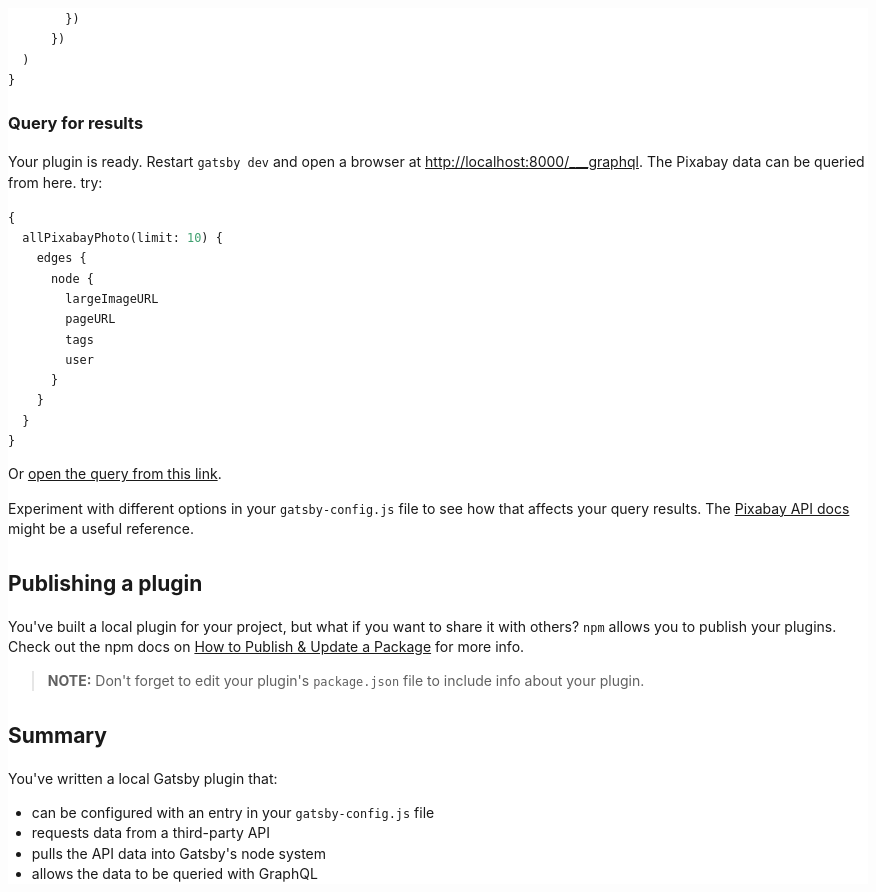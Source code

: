 ```js{15-35,52-55}
        })
      })
  )
}
```

### Query for results

Your plugin is ready. Restart `gatsby dev` and open a browser at [http://localhost:8000/\_\_\_graphql](http://localhost:8000/___graphql). The Pixabay data can be queried from here. try:

```graphql
{
  allPixabayPhoto(limit: 10) {
    edges {
      node {
        largeImageURL
        pageURL
        tags
        user
      }
    }
  }
}
```

Or [open the query from this link](<http://localhost:8000/___graphql?query=%7B%0A%20%20allPixabayPhoto(limit%3A%2010)%20%7B%0A%20%20%20%20edges%20%7B%0A%20%20%20%20%20%20node%20%7B%0A%20%20%20%20%20%20%20%20largeImageURL%0A%20%20%20%20%20%20%20%20pageURL%0A%20%20%20%20%20%20%20%20tags%0A%20%20%20%20%20%20%20%20user%0A%20%20%20%20%20%20%7D%0A%20%20%20%20%7D%0A%20%20%7D%0A%7D%0A>).

Experiment with different options in your `gatsby-config.js` file to see how that affects your query results. The [Pixabay API docs](https://pixabay.com/api/docs/#api_search_images) might be a useful reference.

## Publishing a plugin

You've built a local plugin for your project, but what if you want to share it with others? `npm` allows you to publish your plugins. Check out the npm docs on [How to Publish & Update a Package](https://docs.npmjs.com/getting-started/publishing-npm-packages) for more info.

> **NOTE:** Don't forget to edit your plugin's `package.json` file to include info about your plugin.

## Summary

You've written a local Gatsby plugin that:

* can be configured with an entry in your `gatsby-config.js` file
* requests data from a third-party API
* pulls the API data into Gatsby's node system
* allows the data to be queried with GraphQL
